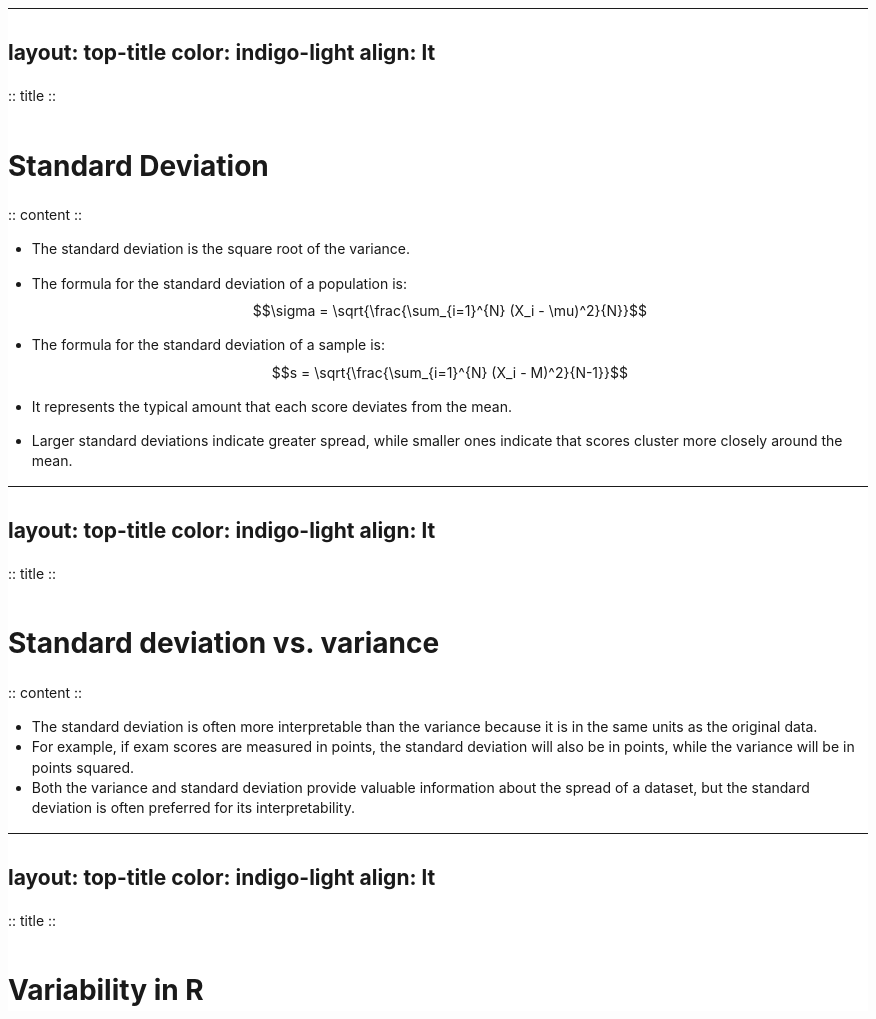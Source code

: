 
---
layout: top-title
color: indigo-light
align: lt
---

:: title ::
# Standard Deviation

:: content ::
- The standard deviation is the square root of the variance.

- The formula for the standard deviation of a population is:
$$\sigma = \sqrt{\frac{\sum_{i=1}^{N} (X_i - \mu)^2}{N}}$$

- The formula for the standard deviation of a sample is:
$$s = \sqrt{\frac{\sum_{i=1}^{N} (X_i - M)^2}{N-1}}$$

- It represents the typical amount that each score deviates from the mean.  

- Larger standard deviations indicate greater spread, while smaller ones indicate that scores cluster more closely around the mean.  

---
layout: top-title
color: indigo-light
align: lt
---

:: title ::
# Standard deviation vs. variance

:: content ::
- The standard deviation is often more interpretable than the variance because it is in the same units as the original data.
- For example, if exam scores are measured in points, the standard deviation will also be in points, while the variance will be in points squared.
- Both the variance and standard deviation provide valuable information about the spread of a dataset, but the standard deviation is often preferred for its interpretability.


---
layout: top-title
color: indigo-light
align: lt
---

:: title ::

# Variability in R
